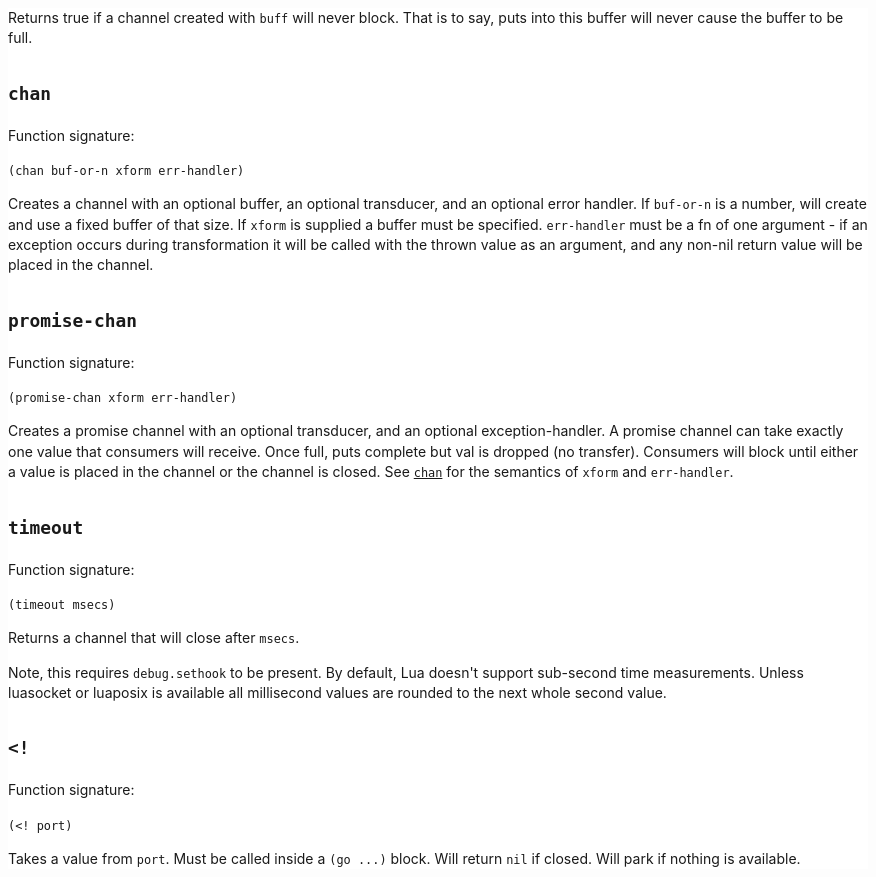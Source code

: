 Returns true if a channel created with `buff` will never block.  That is
to say, puts into this buffer will never cause the buffer to be full.

## `chan`
Function signature:

```
(chan buf-or-n xform err-handler)
```

Creates a channel with an optional buffer, an optional
transducer, and an optional error handler.  If `buf-or-n` is a number,
will create and use a fixed buffer of that size.  If `xform` is
supplied a buffer must be specified.  `err-handler` must be a fn of one
argument - if an exception occurs during transformation it will be
called with the thrown value as an argument, and any non-nil return
value will be placed in the channel.

## `promise-chan`
Function signature:

```
(promise-chan xform err-handler)
```

Creates a promise channel with an optional transducer, and an optional
exception-handler.  A promise channel can take exactly one value that
consumers will receive.  Once full, puts complete but val is
dropped (no transfer).  Consumers will block until either a value is
placed in the channel or the channel is closed.  See [`chan`](#chan) for the
semantics of `xform` and `err-handler`.

## `timeout`
Function signature:

```
(timeout msecs)
```

Returns a channel that will close after `msecs`.

Note, this requires `debug.sethook` to be present.  By default, Lua
doesn't support sub-second time measurements.  Unless luasocket or
luaposix is available all millisecond values are rounded to the next
whole second value.

## `<!`
Function signature:

```
(<! port)
```

Takes a value from `port`.  Must be called inside a `(go ...)` block.
Will return `nil` if closed.  Will park if nothing is available.
